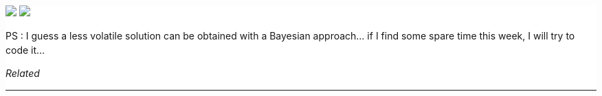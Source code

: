 ![](https://i2.wp.com/f-origin.hypotheses.org/wp-content/blogs.dir/253/files/2018/11/Capture-d%E2%80%99e%CC%81cran-2018-11-06-a%CC%80-21.55.35.png?w=456&ssl=1)
![](https://i2.wp.com/f-origin.hypotheses.org/wp-content/blogs.dir/253/files/2018/11/Capture-d%E2%80%99e%CC%81cran-2018-11-06-a%CC%80-21.55.35.png?w=456&ssl=1)


PS : I guess a less volatile solution can be obtained with a Bayesian approach… if I find some spare time this week, I will try to code it…


*Related*








---
